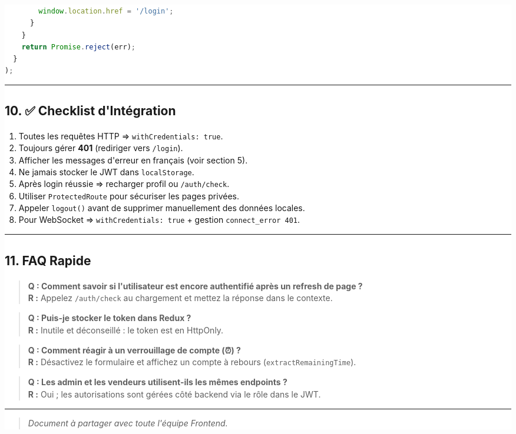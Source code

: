 ```typescript
        window.location.href = '/login';
      }
    }
    return Promise.reject(err);
  }
);
```

---

## 10. ✅ Checklist d'Intégration
1. Toutes les requêtes HTTP ⇒ `withCredentials: true`.
2. Toujours gérer **401** (rediriger vers `/login`).
3. Afficher les messages d'erreur en français (voir section 5).
4. Ne jamais stocker le JWT dans `localStorage`.
5. Après login réussie ⇒ recharger profil ou `/auth/check`.
6. Utiliser `ProtectedRoute` pour sécuriser les pages privées.
7. Appeler `logout()` avant de supprimer manuellement des données locales.
8. Pour WebSocket ⇒ `withCredentials: true` + gestion `connect_error 401`.

---

## 11. FAQ Rapide
> **Q : Comment savoir si l'utilisateur est encore authentifié après un refresh de page ?**  
> **R :** Appelez `/auth/check` au chargement et mettez la réponse dans le contexte.

> **Q : Puis-je stocker le token dans Redux ?**  
> **R :** Inutile et déconseillé : le token est en HttpOnly.

> **Q : Comment réagir à un verrouillage de compte (⏰) ?**  
> **R :** Désactivez le formulaire et affichez un compte à rebours (`extractRemainingTime`).

> **Q : Les admin et les vendeurs utilisent-ils les mêmes endpoints ?**  
> **R :** Oui ; les autorisations sont gérées côté backend via le rôle dans le JWT.

---

> _Document à partager avec toute l'équipe Frontend._ 